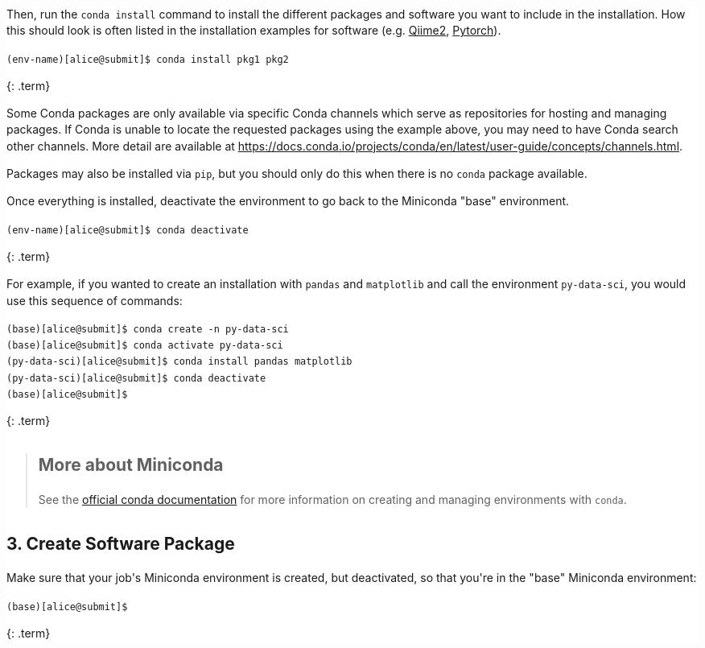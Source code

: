 
Then, run the `conda install` command to install the different packages and 
software you want to include in the installation. How this should look is often 
listed in the installation examples for software 
(e.g. [Qiime2](https://docs.qiime2.org/2020.2/install/native/#install-qiime-2-within-a-conda-environment), 
[Pytorch](https://pytorch.org/get-started/locally/)). 

```
(env-name)[alice@submit]$ conda install pkg1 pkg2
```
{: .term}

Some Conda packages are only available via specific Conda channels 
which serve as repositories for hosting and managing packages. If Conda is 
unable to locate the requested packages using the example above, you may 
need to have Conda search other channels. More detail are available at 
<https://docs.conda.io/projects/conda/en/latest/user-guide/concepts/channels.html>.

Packages may also be installed via `pip`, but you should only do this
when there is no `conda` package available.

Once everything is installed, deactivate the environment to go back to the 
Miniconda "base" environment.

```
(env-name)[alice@submit]$ conda deactivate
```
{: .term}

For example, if you wanted to create an installation with `pandas` and 
`matplotlib` and call the environment `py-data-sci`, you would use this sequence 
of commands: 

```
(base)[alice@submit]$ conda create -n py-data-sci
(base)[alice@submit]$ conda activate py-data-sci
(py-data-sci)[alice@submit]$ conda install pandas matplotlib
(py-data-sci)[alice@submit]$ conda deactivate
(base)[alice@submit]$ 
```
{: .term}

> ## More about Miniconda
> 
> See the [official conda documentation](https://docs.conda.io/projects/conda/en/latest/user-guide/tasks/manage-environments.html) for 
> more information on creating and managing environments with `conda`. 

## 3. Create Software Package

Make sure that your job's Miniconda environment is created, but deactivated, so 
that you're in the "base" Miniconda environment: 

```
(base)[alice@submit]$ 
```
{: .term}
